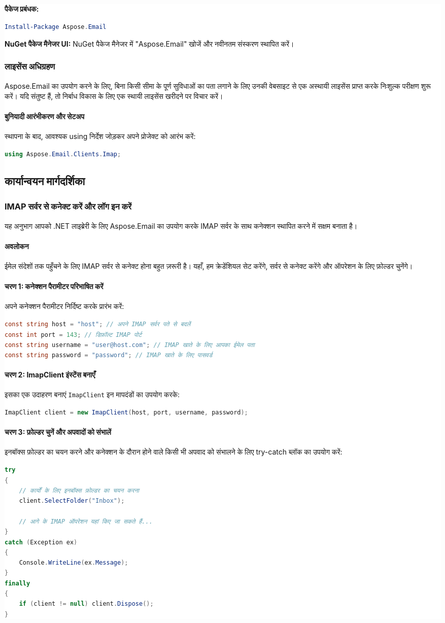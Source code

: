 **पैकेज प्रबंधक:**
```powershell
Install-Package Aspose.Email
```

**NuGet पैकेज मैनेजर UI:**
NuGet पैकेज मैनेजर में "Aspose.Email" खोजें और नवीनतम संस्करण स्थापित करें।

### लाइसेंस अधिग्रहण

Aspose.Email का उपयोग करने के लिए, बिना किसी सीमा के पूर्ण सुविधाओं का पता लगाने के लिए उनकी वेबसाइट से एक अस्थायी लाइसेंस प्राप्त करके निःशुल्क परीक्षण शुरू करें। यदि संतुष्ट हैं, तो निर्बाध विकास के लिए एक स्थायी लाइसेंस खरीदने पर विचार करें।

#### बुनियादी आरंभीकरण और सेटअप
स्थापना के बाद, आवश्यक using निर्देश जोड़कर अपने प्रोजेक्ट को आरंभ करें:
```csharp
using Aspose.Email.Clients.Imap;
```

## कार्यान्वयन मार्गदर्शिका

### IMAP सर्वर से कनेक्ट करें और लॉग इन करें

यह अनुभाग आपको .NET लाइब्रेरी के लिए Aspose.Email का उपयोग करके IMAP सर्वर के साथ कनेक्शन स्थापित करने में सक्षम बनाता है।

#### अवलोकन
ईमेल संदेशों तक पहुँचने के लिए IMAP सर्वर से कनेक्ट होना बहुत ज़रूरी है। यहाँ, हम क्रेडेंशियल सेट करेंगे, सर्वर से कनेक्ट करेंगे और ऑपरेशन के लिए फ़ोल्डर चुनेंगे।

#### चरण 1: कनेक्शन पैरामीटर परिभाषित करें
अपने कनेक्शन पैरामीटर निर्दिष्ट करके प्रारंभ करें:
```csharp
const string host = "host"; // अपने IMAP सर्वर पते से बदलें
const int port = 143; // डिफ़ॉल्ट IMAP पोर्ट
const string username = "user@host.com"; // IMAP खाते के लिए आपका ईमेल पता
const string password = "password"; // IMAP खाते के लिए पासवर्ड
```

#### चरण 2: ImapClient इंस्टेंस बनाएँ
इसका एक उदाहरण बनाएं `ImapClient` इन मापदंडों का उपयोग करके:
```csharp
ImapClient client = new ImapClient(host, port, username, password);
```

#### चरण 3: फ़ोल्डर चुनें और अपवादों को संभालें
इनबॉक्स फ़ोल्डर का चयन करने और कनेक्शन के दौरान होने वाले किसी भी अपवाद को संभालने के लिए try-catch ब्लॉक का उपयोग करें:
```csharp
try
{
    // कार्यों के लिए इनबॉक्स फ़ोल्डर का चयन करना
    client.SelectFolder("Inbox");

    // आगे के IMAP ऑपरेशन यहां किए जा सकते हैं...
}
catch (Exception ex)
{
    Console.WriteLine(ex.Message);
}
finally
{
    if (client != null) client.Dispose();
}
```